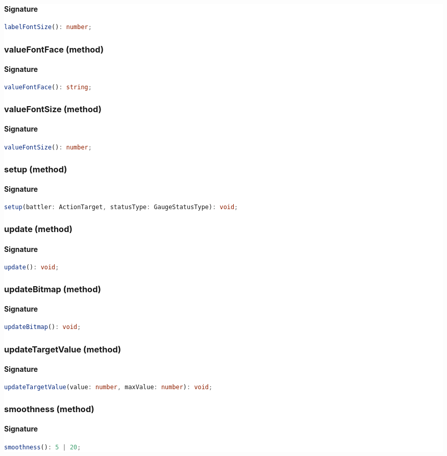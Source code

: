 **Signature**

```ts
labelFontSize(): number;
```

### valueFontFace (method)

**Signature**

```ts
valueFontFace(): string;
```

### valueFontSize (method)

**Signature**

```ts
valueFontSize(): number;
```

### setup (method)

**Signature**

```ts
setup(battler: ActionTarget, statusType: GaugeStatusType): void;
```

### update (method)

**Signature**

```ts
update(): void;
```

### updateBitmap (method)

**Signature**

```ts
updateBitmap(): void;
```

### updateTargetValue (method)

**Signature**

```ts
updateTargetValue(value: number, maxValue: number): void;
```

### smoothness (method)

**Signature**

```ts
smoothness(): 5 | 20;
```
